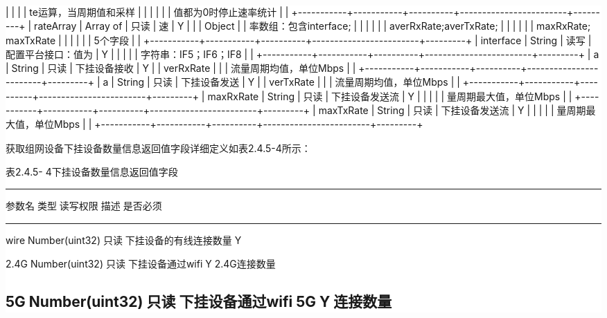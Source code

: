|           |           |          | te运算，当周期值和采样 |         |
|           |           |          | 值都为0时停止速率统计  |         |
+-----------+-----------+----------+------------------------+---------+
| rateArray | Array of  | 只读     | 速                     | Y       |
|           | Object    |          | 率数组：包含interface; |         |
|           |           |          | averRxRate;averTxRate; |         |
|           |           |          | maxRxRate; maxTxRate   |         |
|           |           |          | 5个字段                |         |
+-----------+-----------+----------+------------------------+---------+
| interface | String    | 读写     | 配置平台接口：值为     | Y       |
|           |           |          | 字符串：IF5；IF6；IF8  |         |
+-----------+-----------+----------+------------------------+---------+
| a         | String    | 只读     | 下挂设备接收           | Y       |
| verRxRate |           |          | 流量周期均值，单位Mbps |         |
+-----------+-----------+----------+------------------------+---------+
| a         | String    | 只读     | 下挂设备发送           | Y       |
| verTxRate |           |          | 流量周期均值，单位Mbps |         |
+-----------+-----------+----------+------------------------+---------+
| maxRxRate | String    | 只读     | 下挂设备发送流         | Y       |
|           |           |          | 量周期最大值，单位Mbps |         |
+-----------+-----------+----------+------------------------+---------+
| maxTxRate | String    | 只读     | 下挂设备发送流         | Y       |
|           |           |          | 量周期最大值，单位Mbps |         |
+-----------+-----------+----------+------------------------+---------+

获取组网设备下挂设备数量信息返回值字段详细定义如表2.4.5-4所示：

表2.4.5- 4下挂设备数量信息返回值字段

  -----------------------------------------------------------------------------
  参数名       类型             读写权限    描述                     是否必须
  ------------ ---------------- ----------- ------------------------ ----------
  wire         Number(uint32)   只读        下挂设备的有线连接数量   Y

  2.4G         Number(uint32)   只读        下挂设备通过wifi         Y
                                            2.4G连接数量             

  5G           Number(uint32)   只读        下挂设备通过wifi 5G      Y
                                            连接数量                 
  -----------------------------------------------------------------------------
